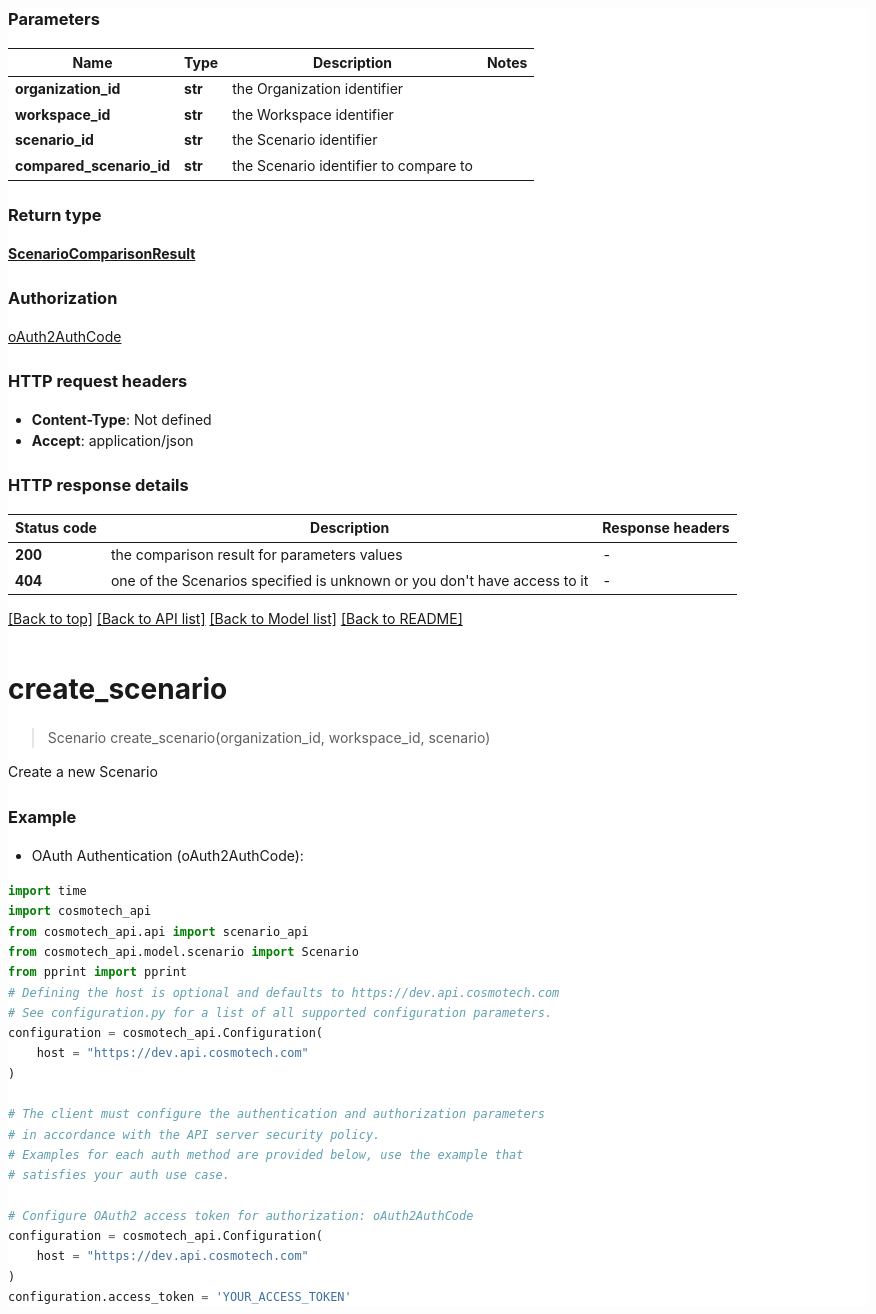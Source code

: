 
### Parameters

Name | Type | Description  | Notes
------------- | ------------- | ------------- | -------------
 **organization_id** | **str**| the Organization identifier |
 **workspace_id** | **str**| the Workspace identifier |
 **scenario_id** | **str**| the Scenario identifier |
 **compared_scenario_id** | **str**| the Scenario identifier to compare to |

### Return type

[**ScenarioComparisonResult**](ScenarioComparisonResult.md)

### Authorization

[oAuth2AuthCode](../README.md#oAuth2AuthCode)

### HTTP request headers

 - **Content-Type**: Not defined
 - **Accept**: application/json


### HTTP response details

| Status code | Description | Response headers |
|-------------|-------------|------------------|
**200** | the comparison result for parameters values |  -  |
**404** | one of the Scenarios specified is unknown or you don&#39;t have access to it |  -  |

[[Back to top]](#) [[Back to API list]](../README.md#documentation-for-api-endpoints) [[Back to Model list]](../README.md#documentation-for-models) [[Back to README]](../README.md)

# **create_scenario**
> Scenario create_scenario(organization_id, workspace_id, scenario)

Create a new Scenario

### Example

* OAuth Authentication (oAuth2AuthCode):

```python
import time
import cosmotech_api
from cosmotech_api.api import scenario_api
from cosmotech_api.model.scenario import Scenario
from pprint import pprint
# Defining the host is optional and defaults to https://dev.api.cosmotech.com
# See configuration.py for a list of all supported configuration parameters.
configuration = cosmotech_api.Configuration(
    host = "https://dev.api.cosmotech.com"
)

# The client must configure the authentication and authorization parameters
# in accordance with the API server security policy.
# Examples for each auth method are provided below, use the example that
# satisfies your auth use case.

# Configure OAuth2 access token for authorization: oAuth2AuthCode
configuration = cosmotech_api.Configuration(
    host = "https://dev.api.cosmotech.com"
)
configuration.access_token = 'YOUR_ACCESS_TOKEN'

```